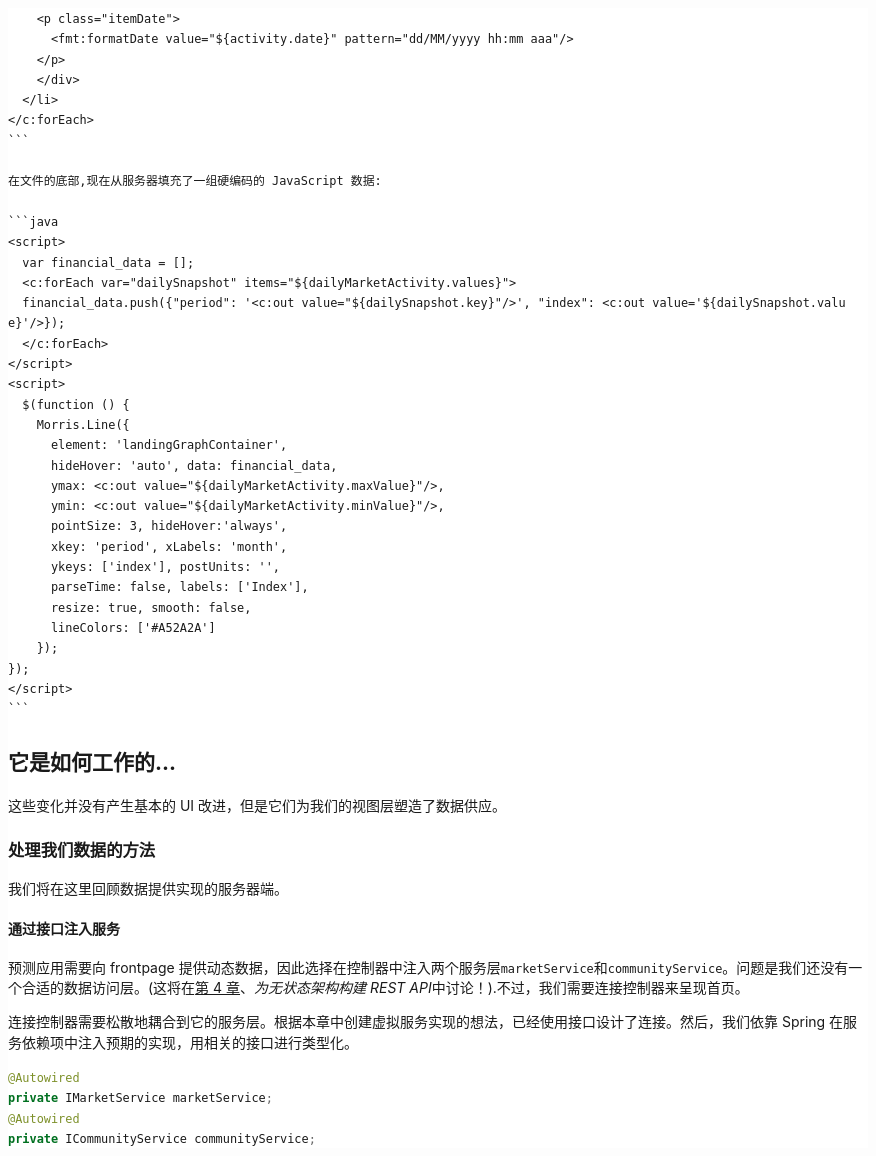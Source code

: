         <p class="itemDate">
          <fmt:formatDate value="${activity.date}" pattern="dd/MM/yyyy hh:mm aaa"/>
        </p>
        </div>
      </li>
    </c:forEach>
    ```

    在文件的底部,现在从服务器填充了一组硬编码的 JavaScript 数据:

    ```java
    <script>
      var financial_data = [];
      <c:forEach var="dailySnapshot" items="${dailyMarketActivity.values}">
      financial_data.push({"period": '<c:out value="${dailySnapshot.key}"/>', "index": <c:out value='${dailySnapshot.value}'/>});
      </c:forEach>
    </script>
    <script>
      $(function () {
        Morris.Line({
          element: 'landingGraphContainer',
          hideHover: 'auto', data: financial_data,
          ymax: <c:out value="${dailyMarketActivity.maxValue}"/>,
          ymin: <c:out value="${dailyMarketActivity.minValue}"/>,
          pointSize: 3, hideHover:'always',
          xkey: 'period', xLabels: 'month',
          ykeys: ['index'], postUnits: '',
          parseTime: false, labels: ['Index'],
          resize: true, smooth: false,
          lineColors: ['#A52A2A']
        });
    });
    </script>
    ```

## 它是如何工作的...

这些变化并没有产生基本的 UI 改进，但是它们为我们的视图层塑造了数据供应。

### 处理我们数据的方法

我们将在这里回顾数据提供实现的服务器端。

#### 通过接口注入服务

预测应用需要向 frontpage 提供动态数据，因此选择在控制器中注入两个服务层`marketService`和`communityService`。问题是我们还没有一个合适的数据访问层。(这将在[第 4 章](4.html "Chapter 4\. Building a REST API for a Stateless Architecture")、*为无状态架构构建 REST API*中讨论！).不过，我们需要连接控制器来呈现首页。

连接控制器需要松散地耦合到它的服务层。根据本章中创建虚拟服务实现的想法，已经使用接口设计了连接。然后，我们依靠 Spring 在服务依赖项中注入预期的实现，用相关的接口进行类型化。

```java
@Autowired
private IMarketService marketService;
@Autowired
private ICommunityService communityService;
```
